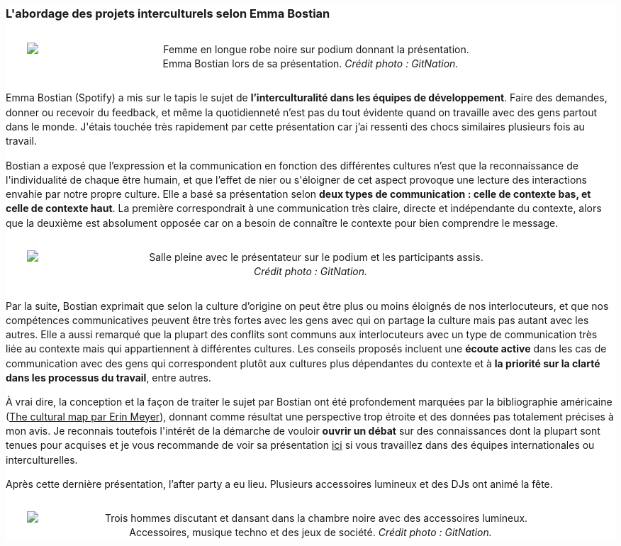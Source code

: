 ### L'abordage des projets interculturels selon Emma Bostian
<figure style="text-align: center; margin: 2rem 0;"> 
     <figcaption>
 <img src="{{ site.baseurl }}/assets/2023-01-11-react-day-berlin/bostian.jpg" width="800px" alt="Femme en longue robe noire sur podium donnant la présentation." style="display: block; margin: auto;" />
            <span>Emma Bostian lors de sa présentation.</span>
    <i>Crédit photo : GitNation.</i>
    </figcaption>
</figure>

Emma Bostian (Spotify) a mis sur le tapis le sujet de **l’interculturalité dans les équipes de développement**. Faire des demandes, donner ou recevoir du feedback, et même la quotidienneté n’est pas du tout évidente quand on travaille avec des gens partout dans le monde. J'étais touchée très rapidement par cette présentation car j’ai ressenti des chocs similaires plusieurs fois au travail. 

Bostian a exposé que l’expression et la communication en fonction des différentes cultures n’est que la reconnaissance de l'individualité de chaque être humain, et que  l’effet de nier ou s'éloigner de cet aspect provoque une lecture des interactions envahie par notre propre culture. Elle a basé sa présentation selon **deux types de communication : celle de contexte bas, et celle de contexte haut**. La première correspondrait à une communication très claire, directe et indépendante du contexte, alors que la deuxième est absolument opposée car on a besoin de connaître le contexte pour bien comprendre le message.

<figure style="text-align: center; margin: 2rem 0;"> 
     <figcaption>
 <img src="{{ site.baseurl }}/assets/2023-01-11-react-day-berlin/bostian2.jpg" width="800px" alt="Salle pleine avec le présentateur sur le podium et les participants assis." style="display: block; margin: auto;" />
    <i>Crédit photo : GitNation.</i>
    </figcaption>
</figure>

Par la suite, Bostian exprimait que selon la culture d’origine on peut être plus ou moins éloignés de nos interlocuteurs, et que nos compétences communicatives peuvent être très fortes avec les gens avec qui on partage la culture mais pas autant avec les autres. Elle a aussi remarqué que la plupart des conflits sont communs aux interlocuteurs avec un type de communication très liée au contexte mais qui appartiennent à différentes cultures. Les conseils proposés incluent une **écoute active** dans les cas de communication avec des gens qui correspondent plutôt aux cultures plus dépendantes du contexte et à **la priorité sur la clarté dans les processus du travail**, entre autres.

À vrai dire, la conception et la façon de traiter le sujet par Bostian ont été profondement marquées par la bibliographie américaine ([The cultural map par Erin Meyer](https://erinmeyer.com/books/the-culture-map/)), donnant comme résultat une perspective trop étroite et des données pas totalement précises à mon avis. Je reconnais toutefois l'intérêt de la démarche de vouloir **ouvrir un débat** sur des connaissances dont la plupart sont tenues pour acquises et je vous recommande de voir sa présentation [ici](https://portal.gitnation.org/contents/building-high-performing-cross-cultural-teams) si vous travaillez dans des équipes internationales ou interculturelles.

Après cette dernière présentation, l’after party a eu lieu. Plusieurs accessoires lumineux et des DJs ont animé la fête.

<figure style="text-align: center; margin: 2rem 0;"> 
     <figcaption>
 <img src="{{ site.baseurl }}/assets/2023-01-11-react-day-berlin/after-party.jpg" width="800px" alt="Trois hommes discutant et dansant dans la chambre noire avec des accessoires lumineux." style="display: block; margin: auto;" />
               <span>Accessoires, musique techno et des jeux de société.</span>
    <i>Crédit photo : GitNation.</i>
    </figcaption>
</figure>  
